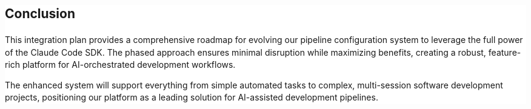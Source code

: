 ## Conclusion

This integration plan provides a comprehensive roadmap for evolving our pipeline configuration system to leverage the full power of the Claude Code SDK. The phased approach ensures minimal disruption while maximizing benefits, creating a robust, feature-rich platform for AI-orchestrated development workflows.

The enhanced system will support everything from simple automated tasks to complex, multi-session software development projects, positioning our platform as a leading solution for AI-assisted development pipelines.